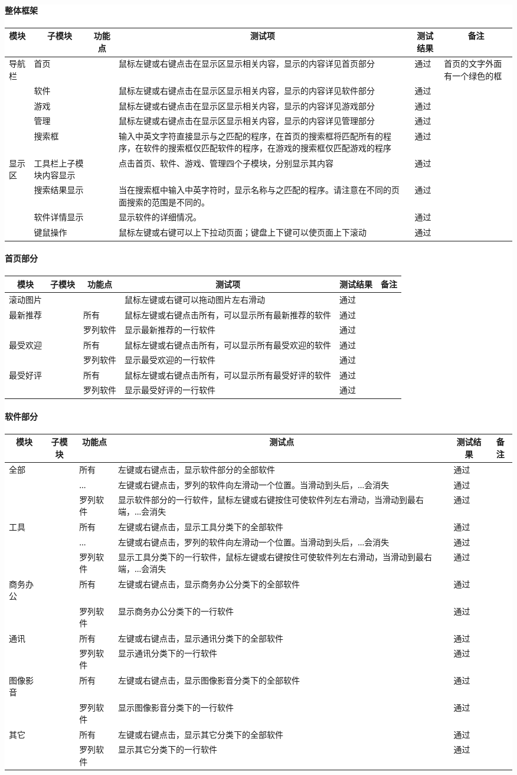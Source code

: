 #### 整体框架

| 模块   | 子模块                 | 功能点 | 测试项                                                       | 测试结果 | 备注 |
| ------ | ---------------------- | ------ | ------------------------------------------------------------ |----|---- |
| 导航栏 | 首页                   |        | 鼠标左键或右键点击在显示区显示相关内容，显示的内容详见首页部分 |   通过   |首页的文字外面有一个绿色的框|
|        | 软件                   |        | 鼠标左键或右键点击在显示区显示相关内容，显示的内容详见软件部分 |   通过   |
|        | 游戏                   |        | 鼠标左键或右键点击在显示区显示相关内容，显示的内容详见游戏部分 |   通过   |
|        | 管理                   |        | 鼠标左键或右键点击在显示区显示相关内容，显示的内容详见管理部分 |    通过  |
|        | 搜索框                 |        | 输入中英文字符直接显示与之匹配的程序，在首页的搜索框将匹配所有的程序，在软件的搜索框仅匹配软件的程序，在游戏的搜索框仅匹配游戏的程序 |   通过   |
| 显示区 | 工具栏上子模块内容显示 |        | 点击首页、软件、游戏、管理四个子模块，分别显示其内容         |   通过   |
|        | 搜索结果显示           |        | 当在搜索框中输入中英字符时，显示名称与之匹配的程序。请注意在不同的页面搜索的范围是不同的。 |   通过   |
|        | 软件详情显示           |        | 显示软件的详细情况。                                         |   通过   |
|        | 键鼠操作               |        | 鼠标左键或右键可以上下拉动页面；键盘上下键可以使页面上下滚动 |   通过   |

#### 首页部分

|模块|子模块|功能点|测试项|测试结果|备注|
|----|----|----|----|----|----|
| 滚动图片 |        |          | 鼠标左键或右键可以拖动图片左右滑动                 |   通过   |
| 最新推荐 |        | 所有     | 鼠标左键或右键点击所有，可以显示所有最新推荐的软件 |   通过   |
|          |        | 罗列软件 | 显示最新推荐的一行软件                             |   通过   |
| 最受欢迎 |        | 所有     | 鼠标左键或右键点击所有，可以显示所有最受欢迎的软件 |  通过    |
|          |        | 罗列软件 | 显示最受欢迎的一行软件                             |   通过   |
| 最受好评 |        | 所有     | 鼠标左键或右键点击所有，可以显示所有最受好评的软件 |   通过   |
|          |        | 罗列软件 | 显示最受好评的一行软件                             |  通过    |

#### 软件部分

| 模块     | 子模块 | 功能点   | 测试点                                                       | 测试结果 | 备注 |
| -------- | ------ | -------- | ------------------------------------------------------------ | ---- | ---- |
| 全部     |        | 所有     | 左键或右键点击，显示软件部分的全部软件                       |   通过   |
|          |        | ...      | 左键或右键点击，罗列的软件向左滑动一个位置。当滑动到头后，...会消失 |   通过   |
|          |        | 罗列软件 | 显示软件部分的一行软件，鼠标左键或右键按住可使软件列左右滑动，当滑动到最右端，...会消失 |   通过   |
| 工具     |        | 所有     | 左键或右键点击，显示工具分类下的全部软件                     |   通过   |
|          |        | ...      | 左键或右键点击，罗列的软件向左滑动一个位置。当滑动到头后，...会消失 |   通过   |
|          |        | 罗列软件 | 显示工具分类下的一行软件，鼠标左键或右键按住可使软件列左右滑动，当滑动到最右端，...会消失 |   通过   |
| 商务办公 |        | 所有     | 左键或右键点击，显示商务办公分类下的全部软件                 |   通过   |
|          |        | 罗列软件 | 显示商务办公分类下的一行软件                                 |   通过   |
| 通讯     |        | 所有     | 左键或右键点击，显示通讯分类下的全部软件                     |   通过   |
|          |        | 罗列软件 | 显示通讯分类下的一行软件                                     |   通过   |
| 图像影音 |        | 所有     | 左键或右键点击，显示图像影音分类下的全部软件                 |   通过   |
|          |        | 罗列软件 | 显示图像影音分类下的一行软件                                 |   通过   |
| 其它     |        | 所有     | 左键或右键点击，显示其它分类下的全部软件                     |   通过   |
|          |        | 罗列软件 | 显示其它分类下的一行软件                                     |   通过   |